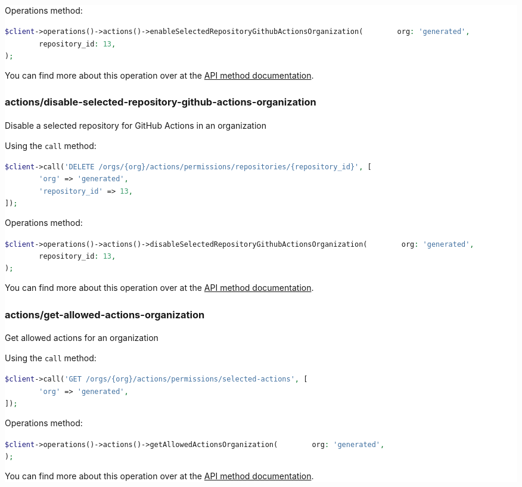 Operations method:
```php
$client->operations()->actions()->enableSelectedRepositoryGithubActionsOrganization(        org: 'generated',
        repository_id: 13,
);
```

You can find more about this operation over at the [API method documentation](https://docs.github.com/enterprise-server@3.5/rest/reference/actions#enable-a-selected-repository-for-github-actions-in-an-organization).


### actions/disable-selected-repository-github-actions-organization

Disable a selected repository for GitHub Actions in an organization

Using the `call` method:
```php
$client->call('DELETE /orgs/{org}/actions/permissions/repositories/{repository_id}', [
        'org' => 'generated',
        'repository_id' => 13,
]);
```

Operations method:
```php
$client->operations()->actions()->disableSelectedRepositoryGithubActionsOrganization(        org: 'generated',
        repository_id: 13,
);
```

You can find more about this operation over at the [API method documentation](https://docs.github.com/enterprise-server@3.5/rest/reference/actions#disable-a-selected-repository-for-github-actions-in-an-organization).


### actions/get-allowed-actions-organization

Get allowed actions for an organization

Using the `call` method:
```php
$client->call('GET /orgs/{org}/actions/permissions/selected-actions', [
        'org' => 'generated',
]);
```

Operations method:
```php
$client->operations()->actions()->getAllowedActionsOrganization(        org: 'generated',
);
```

You can find more about this operation over at the [API method documentation](https://docs.github.com/enterprise-server@3.5/rest/reference/actions#get-allowed-actions-for-an-organization).
